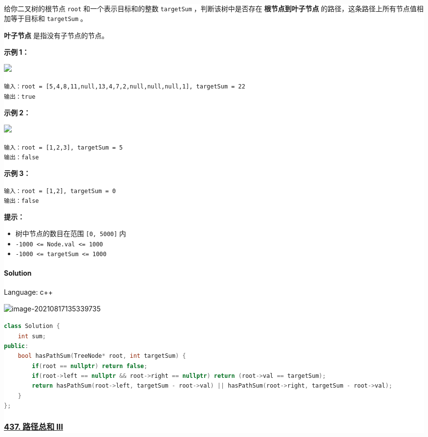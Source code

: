 
给你二叉树的根节点 `root` 和一个表示目标和的整数 `targetSum` ，判断该树中是否存在 **根节点到叶子节点** 的路径，这条路径上所有节点值相加等于目标和 `targetSum` 。

**叶子节点** 是指没有子节点的节点。

**示例 1：**

![](https://assets.leetcode.com/uploads/2021/01/18/pathsum1.jpg)

```
输入：root = [5,4,8,11,null,13,4,7,2,null,null,null,1], targetSum = 22
输出：true
```

**示例 2：**

![](https://assets.leetcode.com/uploads/2021/01/18/pathsum2.jpg)

```
输入：root = [1,2,3], targetSum = 5
输出：false
```

**示例 3：**

```
输入：root = [1,2], targetSum = 0
输出：false
```

**提示：**

*   树中节点的数目在范围 `[0, 5000]` 内
*   `-1000 <= Node.val <= 1000`
*   `-1000 <= targetSum <= 1000`


#### Solution

Language: c++

![image-20210817135339735](C:\Users\THINKPAD\AppData\Roaming\Typora\typora-user-images\image-20210817135339735.png)

```c++
class Solution {
    int sum;
public:
    bool hasPathSum(TreeNode* root, int targetSum) {
        if(root == nullptr) return false;
        if(root->left == nullptr && root->right == nullptr) return (root->val == targetSum);
        return hasPathSum(root->left, targetSum - root->val) || hasPathSum(root->right, targetSum - root->val);
    }
};
```

### [437\. 路径总和 III](https://leetcode-cn.com/problems/path-sum-iii/description/)
